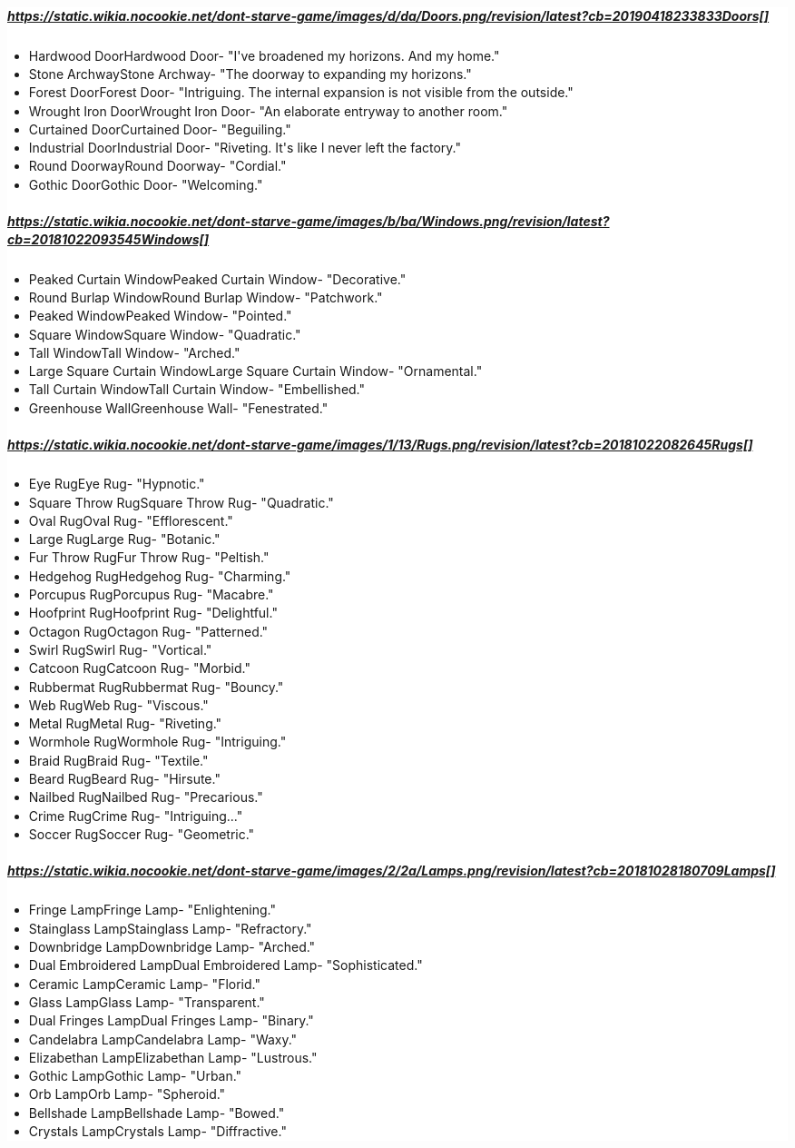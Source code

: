 ##### https://static.wikia.nocookie.net/dont-starve-game/images/d/da/Doors.png/revision/latest?cb=20190418233833Doors[]

* Hardwood DoorHardwood Door- "I've broadened my horizons. And my home."
* Stone ArchwayStone Archway- "The doorway to expanding my horizons."
* Forest DoorForest Door- "Intriguing. The internal expansion is not visible from the outside."
* Wrought Iron DoorWrought Iron Door- "An elaborate entryway to another room."
* Curtained DoorCurtained Door- "Beguiling."
* Industrial DoorIndustrial Door- "Riveting. It's like I never left the factory."
* Round DoorwayRound Doorway- "Cordial."
* Gothic DoorGothic Door- "Welcoming."

##### https://static.wikia.nocookie.net/dont-starve-game/images/b/ba/Windows.png/revision/latest?cb=20181022093545Windows[]

* Peaked Curtain WindowPeaked Curtain Window- "Decorative."
* Round Burlap WindowRound Burlap Window- "Patchwork."
* Peaked WindowPeaked Window- "Pointed."
* Square WindowSquare Window- "Quadratic."
* Tall WindowTall Window- "Arched."
* Large Square Curtain WindowLarge Square Curtain Window- "Ornamental."
* Tall Curtain WindowTall Curtain Window- "Embellished."
* Greenhouse WallGreenhouse Wall- "Fenestrated."

##### https://static.wikia.nocookie.net/dont-starve-game/images/1/13/Rugs.png/revision/latest?cb=20181022082645Rugs[]

* Eye RugEye Rug- "Hypnotic."
* Square Throw RugSquare Throw Rug- "Quadratic."
* Oval RugOval Rug- "Efflorescent."
* Large RugLarge Rug- "Botanic."
* Fur Throw RugFur Throw Rug- "Peltish."
* Hedgehog RugHedgehog Rug- "Charming."
* Porcupus RugPorcupus Rug- "Macabre."
* Hoofprint RugHoofprint Rug- "Delightful."
* Octagon RugOctagon Rug- "Patterned."
* Swirl RugSwirl Rug- "Vortical."
* Catcoon RugCatcoon Rug- "Morbid."
* Rubbermat RugRubbermat Rug- "Bouncy."
* Web RugWeb Rug- "Viscous."
* Metal RugMetal Rug- "Riveting."
* Wormhole RugWormhole Rug- "Intriguing."
* Braid RugBraid Rug- "Textile."
* Beard RugBeard Rug- "Hirsute."
* Nailbed RugNailbed Rug- "Precarious."
* Crime RugCrime Rug- "Intriguing..."
* Soccer RugSoccer Rug- "Geometric."

##### https://static.wikia.nocookie.net/dont-starve-game/images/2/2a/Lamps.png/revision/latest?cb=20181028180709Lamps[]

* Fringe LampFringe Lamp- "Enlightening."
* Stainglass LampStainglass Lamp- "Refractory."
* Downbridge LampDownbridge Lamp- "Arched."
* Dual Embroidered LampDual Embroidered Lamp- "Sophisticated."
* Ceramic LampCeramic Lamp- "Florid."
* Glass LampGlass Lamp- "Transparent."
* Dual Fringes LampDual Fringes Lamp- "Binary."
* Candelabra LampCandelabra Lamp- "Waxy."
* Elizabethan LampElizabethan Lamp- "Lustrous."
* Gothic LampGothic Lamp- "Urban."
* Orb LampOrb Lamp- "Spheroid."
* Bellshade LampBellshade Lamp- "Bowed."
* Crystals LampCrystals Lamp- "Diffractive."